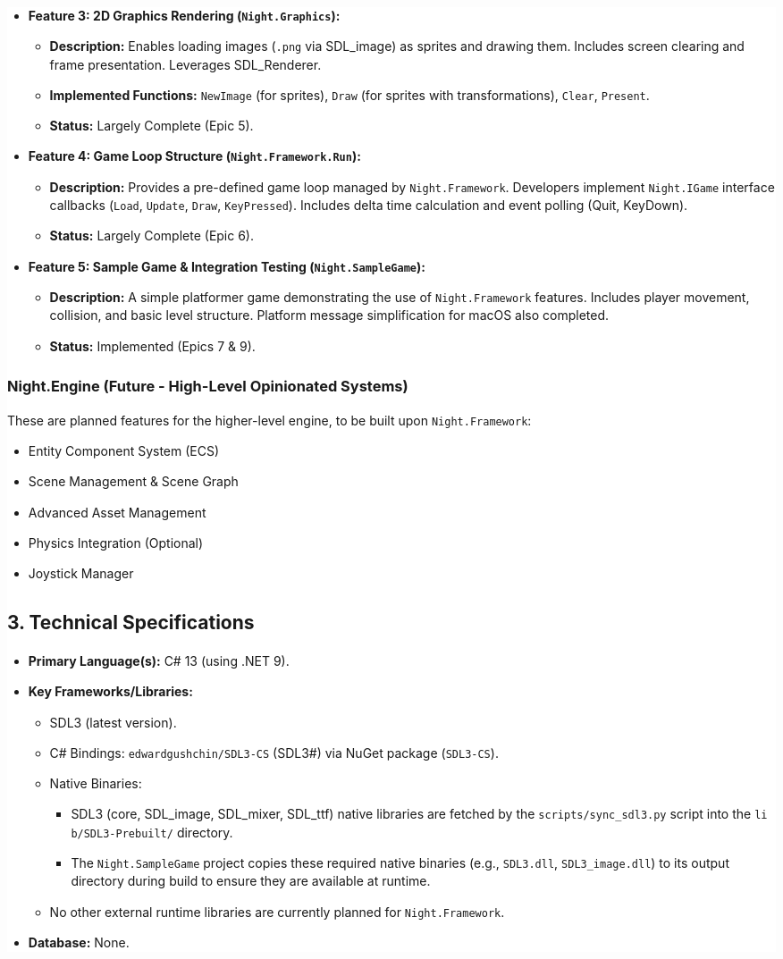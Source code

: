 - **Feature 3: 2D Graphics Rendering (`Night.Graphics`):**

  - **Description:** Enables loading images (`.png` via SDL_image) as sprites and drawing them. Includes screen clearing and frame presentation. Leverages SDL_Renderer.

  - **Implemented Functions:** `NewImage` (for sprites), `Draw` (for sprites with transformations), `Clear`, `Present`.

  - **Status:** Largely Complete (Epic 5).

- **Feature 4: Game Loop Structure (`Night.Framework.Run`):**

  - **Description:** Provides a pre-defined game loop managed by `Night.Framework`. Developers implement `Night.IGame` interface callbacks (`Load`, `Update`, `Draw`, `KeyPressed`). Includes delta time calculation and event polling (Quit, KeyDown).

  - **Status:** Largely Complete (Epic 6).

- **Feature 5: Sample Game & Integration Testing (`Night.SampleGame`):**

  - **Description:** A simple platformer game demonstrating the use of `Night.Framework` features. Includes player movement, collision, and basic level structure. Platform message simplification for macOS also completed.

  - **Status:** Implemented (Epics 7 & 9).

### Night.Engine (Future - High-Level Opinionated Systems)

These are planned features for the higher-level engine, to be built upon `Night.Framework`:

- Entity Component System (ECS)

- Scene Management & Scene Graph

- Advanced Asset Management

- Physics Integration (Optional)

- Joystick Manager

## 3. Technical Specifications

- **Primary Language(s):** C# 13 (using .NET 9).

- **Key Frameworks/Libraries:**

  - SDL3 (latest version).

  - C# Bindings: `edwardgushchin/SDL3-CS` (SDL3#) via NuGet package (`SDL3-CS`).

  - Native Binaries:

    - SDL3 (core, SDL_image, SDL_mixer, SDL_ttf) native libraries are fetched by the `scripts/sync_sdl3.py` script into the `lib/SDL3-Prebuilt/` directory.

    - The `Night.SampleGame` project copies these required native binaries (e.g., `SDL3.dll`, `SDL3_image.dll`) to its output directory during build to ensure they are available at runtime.

  - No other external runtime libraries are currently planned for `Night.Framework`.

- **Database:** None.
